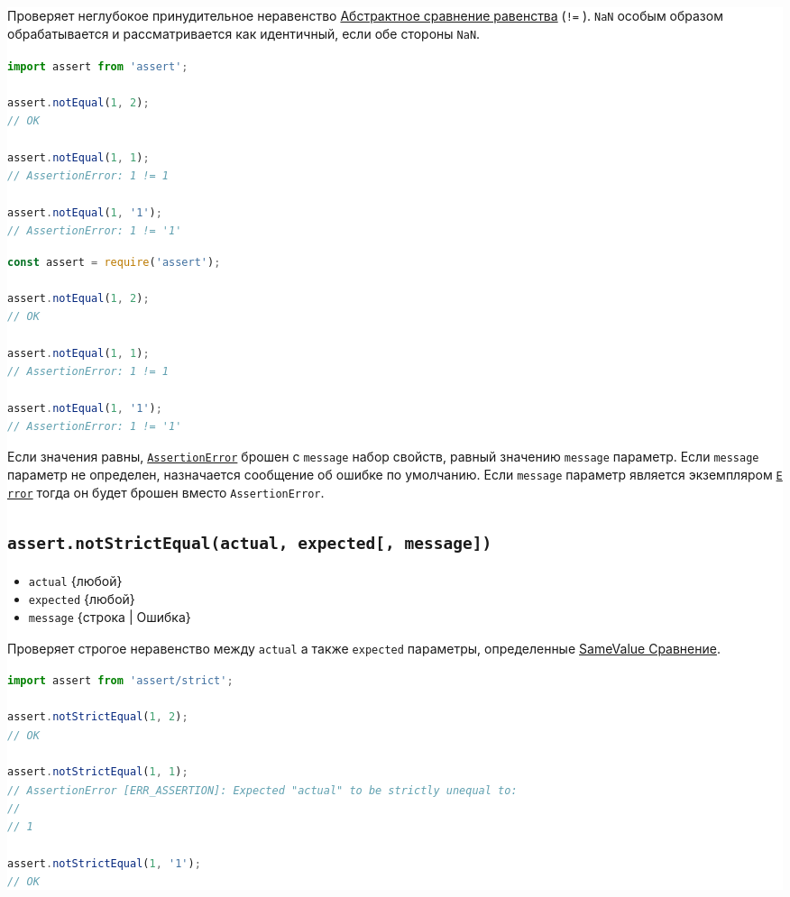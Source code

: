 Проверяет неглубокое принудительное неравенство [Абстрактное сравнение равенства](https://tc39.github.io/ecma262/#sec-abstract-equality-comparison) (`!=` ). `NaN` особым образом обрабатывается и рассматривается как идентичный, если обе стороны `NaN`.

```mjs
import assert from 'assert';

assert.notEqual(1, 2);
// OK

assert.notEqual(1, 1);
// AssertionError: 1 != 1

assert.notEqual(1, '1');
// AssertionError: 1 != '1'
```

```cjs
const assert = require('assert');

assert.notEqual(1, 2);
// OK

assert.notEqual(1, 1);
// AssertionError: 1 != 1

assert.notEqual(1, '1');
// AssertionError: 1 != '1'
```

Если значения равны, [`AssertionError`](#class-assertassertionerror) брошен с `message` набор свойств, равный значению `message` параметр. Если `message` параметр не определен, назначается сообщение об ошибке по умолчанию. Если `message` параметр является экземпляром [`Error`](errors.md#class-error) тогда он будет брошен вместо `AssertionError`.

## `assert.notStrictEqual(actual, expected[, message])`



- `actual` {любой}
- `expected` {любой}
- `message` {строка | Ошибка}

Проверяет строгое неравенство между `actual` а также `expected` параметры, определенные [SameValue Сравнение](https://tc39.github.io/ecma262/#sec-samevalue).

```mjs
import assert from 'assert/strict';

assert.notStrictEqual(1, 2);
// OK

assert.notStrictEqual(1, 1);
// AssertionError [ERR_ASSERTION]: Expected "actual" to be strictly unequal to:
//
// 1

assert.notStrictEqual(1, '1');
// OK
```
